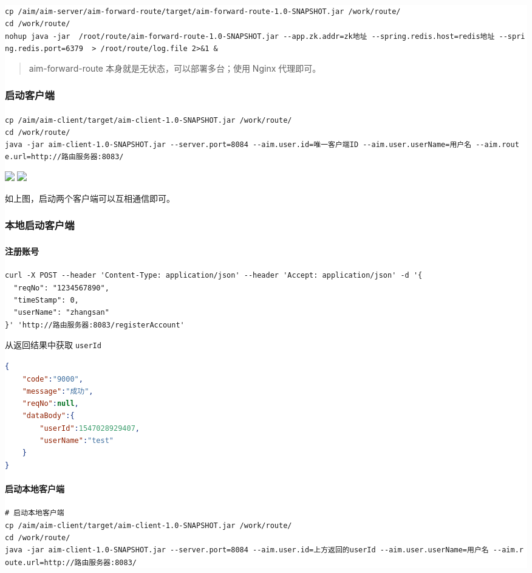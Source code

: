 ```shell
cp /aim/aim-server/aim-forward-route/target/aim-forward-route-1.0-SNAPSHOT.jar /work/route/
cd /work/route/
nohup java -jar  /root/route/aim-forward-route-1.0-SNAPSHOT.jar --app.zk.addr=zk地址 --spring.redis.host=redis地址 --spring.redis.port=6379  > /root/route/log.file 2>&1 &
```

> aim-forward-route 本身就是无状态，可以部署多台；使用 Nginx 代理即可。


### 启动客户端

```shell
cp /aim/aim-client/target/aim-client-1.0-SNAPSHOT.jar /work/route/
cd /work/route/
java -jar aim-client-1.0-SNAPSHOT.jar --server.port=8084 --aim.user.id=唯一客户端ID --aim.user.userName=用户名 --aim.route.url=http://路由服务器:8083/
```

![](https://ws2.sinaimg.cn/large/006tNbRwly1fylgxjgshfj31vo04m7p9.jpg)
![](https://ws1.sinaimg.cn/large/006tNbRwly1fylgxu0x4uj31hy04q75z.jpg)

如上图，启动两个客户端可以互相通信即可。

### 本地启动客户端

#### 注册账号
```shell
curl -X POST --header 'Content-Type: application/json' --header 'Accept: application/json' -d '{
  "reqNo": "1234567890",
  "timeStamp": 0,
  "userName": "zhangsan"
}' 'http://路由服务器:8083/registerAccount'
```

从返回结果中获取 `userId`

```json
{
    "code":"9000",
    "message":"成功",
    "reqNo":null,
    "dataBody":{
        "userId":1547028929407,
        "userName":"test"
    }
}
```

#### 启动本地客户端
```shell
# 启动本地客户端
cp /aim/aim-client/target/aim-client-1.0-SNAPSHOT.jar /work/route/
cd /work/route/
java -jar aim-client-1.0-SNAPSHOT.jar --server.port=8084 --aim.user.id=上方返回的userId --aim.user.userName=用户名 --aim.route.url=http://路由服务器:8083/
```
